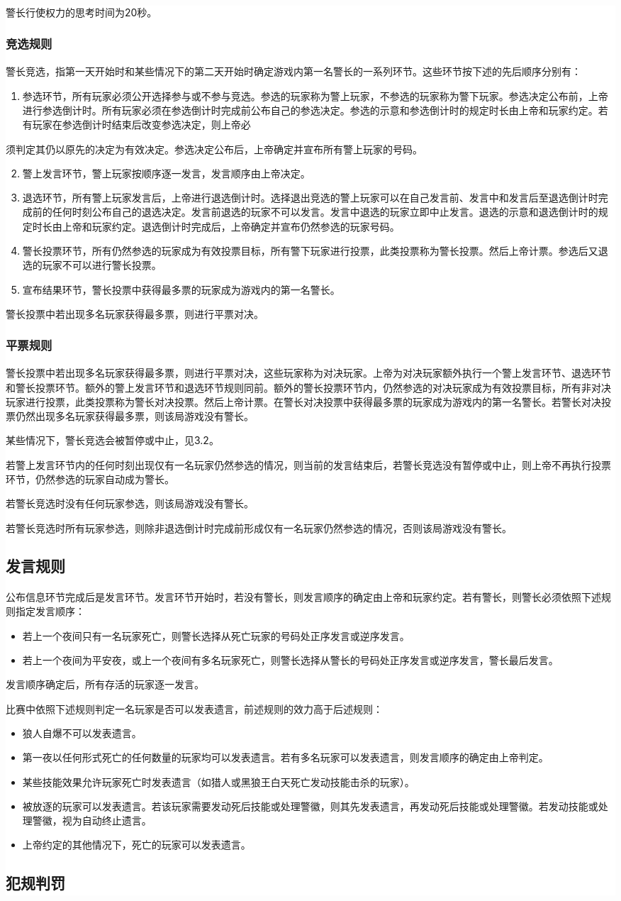 警长行使权力的思考时间为20秒。

### 竞选规则

警长竞选，指第一天开始时和某些情况下的第二天开始时确定游戏内第一名警长的一系列环节。这些环节按下述的先后顺序分别有：

1. 参选环节，所有玩家必须公开选择参与或不参与竞选。参选的玩家称为警上玩家，不参选的玩家称为警下玩家。参选决定公布前，上帝进行参选倒计时。所有玩家必须在参选倒计时完成前公布自己的参选决定。参选的示意和参选倒计时的规定时长由上帝和玩家约定。若有玩家在参选倒计时结束后改变参选决定，则上帝必

须判定其仍以原先的决定为有效决定。参选决定公布后，上帝确定并宣布所有警上玩家的号码。

2. 警上发言环节，警上玩家按顺序逐一发言，发言顺序由上帝决定。

3. 退选环节，所有警上玩家发言后，上帝进行退选倒计时。选择退出竞选的警上玩家可以在自己发言前、发言中和发言后至退选倒计时完成前的任何时刻公布自己的退选决定。发言前退选的玩家不可以发言。发言中退选的玩家立即中止发言。退选的示意和退选倒计时的规定时长由上帝和玩家约定。退选倒计时完成后，上帝确定并宣布仍然参选的玩家号码。

4. 警长投票环节，所有仍然参选的玩家成为有效投票目标，所有警下玩家进行投票，此类投票称为警长投票。然后上帝计票。参选后又退选的玩家不可以进行警长投票。

5. 宣布结果环节，警长投票中获得最多票的玩家成为游戏内的第一名警长。

警长投票中若出现多名玩家获得最多票，则进行平票对决。

### 平票规则

警长投票中若出现多名玩家获得最多票，则进行平票对决，这些玩家称为对决玩家。上帝为对决玩家额外执行一个警上发言环节、退选环节和警长投票环节。额外的警上发言环节和退选环节规则同前。额外的警长投票环节内，仍然参选的对决玩家成为有效投票目标，所有非对决玩家进行投票，此类投票称为警长对决投票。然后上帝计票。在警长对决投票中获得最多票的玩家成为游戏内的第一名警长。若警长对决投票仍然出现多名玩家获得最多票，则该局游戏没有警长。

某些情况下，警长竞选会被暂停或中止，见3.2。

若警上发言环节内的任何时刻出现仅有一名玩家仍然参选的情况，则当前的发言结束后，若警长竞选没有暂停或中止，则上帝不再执行投票环节，仍然参选的玩家自动成为警长。

若警长竞选时没有任何玩家参选，则该局游戏没有警长。

若警长竞选时所有玩家参选，则除非退选倒计时完成前形成仅有一名玩家仍然参选的情况，否则该局游戏没有警长。

## 发言规则

公布信息环节完成后是发言环节。发言环节开始时，若没有警长，则发言顺序的确定由上帝和玩家约定。若有警长，则警长必须依照下述规则指定发言顺序：

- 若上一个夜间只有一名玩家死亡，则警长选择从死亡玩家的号码处正序发言或逆序发言。

- 若上一个夜间为平安夜，或上一个夜间有多名玩家死亡，则警长选择从警长的号码处正序发言或逆序发言，警长最后发言。

发言顺序确定后，所有存活的玩家逐一发言。

比赛中依照下述规则判定一名玩家是否可以发表遗言，前述规则的效力高于后述规则：

- 狼人自爆不可以发表遗言。

- 第一夜以任何形式死亡的任何数量的玩家均可以发表遗言。若有多名玩家可以发表遗言，则发言顺序的确定由上帝判定。

- 某些技能效果允许玩家死亡时发表遗言（如猎人或黑狼王白天死亡发动技能击杀的玩家）。

- 被放逐的玩家可以发表遗言。若该玩家需要发动死后技能或处理警徽，则其先发表遗言，再发动死后技能或处理警徽。若发动技能或处理警徽，视为自动终止遗言。

- 上帝约定的其他情况下，死亡的玩家可以发表遗言。

## 犯规判罚
